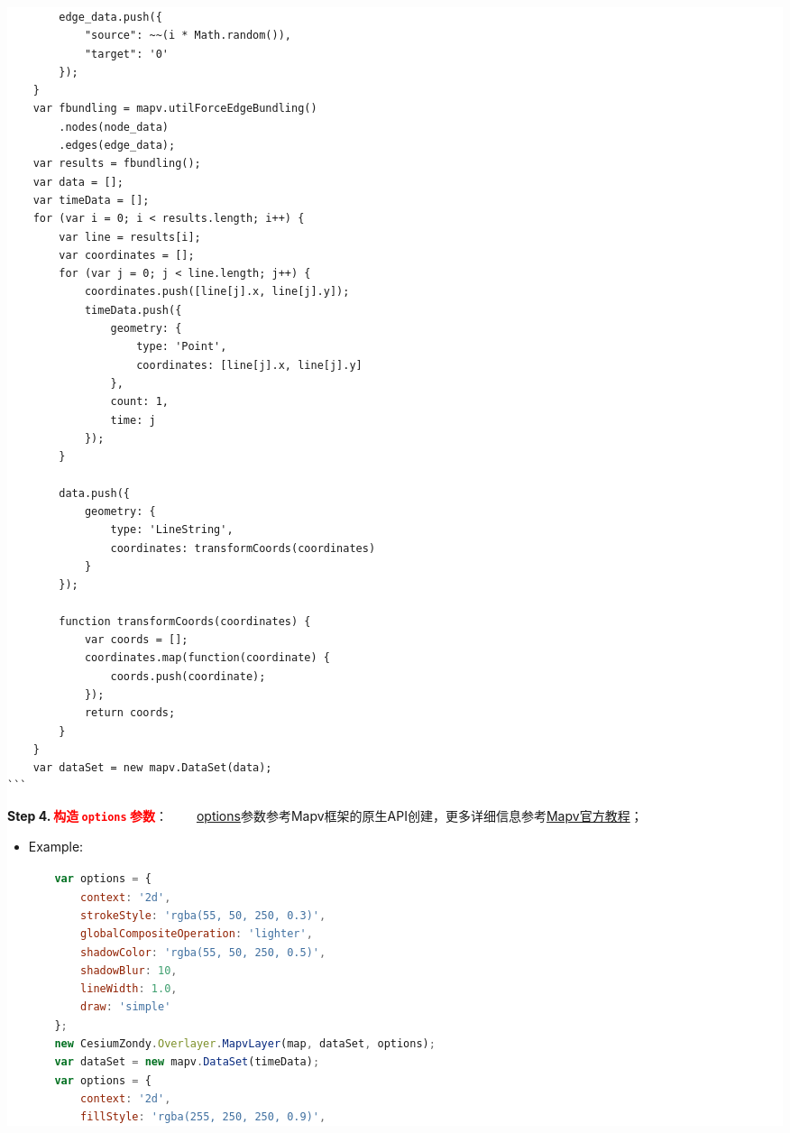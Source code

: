             edge_data.push({
                "source": ~~(i * Math.random()),
                "target": '0'
            });
        }
        var fbundling = mapv.utilForceEdgeBundling()
            .nodes(node_data)
            .edges(edge_data);
        var results = fbundling();
        var data = [];
        var timeData = [];
        for (var i = 0; i < results.length; i++) {
            var line = results[i];
            var coordinates = [];
            for (var j = 0; j < line.length; j++) {
                coordinates.push([line[j].x, line[j].y]);
                timeData.push({
                    geometry: {
                        type: 'Point',
                        coordinates: [line[j].x, line[j].y]
                    },
                    count: 1,
                    time: j
                });
            }

            data.push({
                geometry: {
                    type: 'LineString',
                    coordinates: transformCoords(coordinates)
                }
            });

            function transformCoords(coordinates) {
                var coords = [];
                coordinates.map(function(coordinate) {
                    coords.push(coordinate);
                });
                return coords;
            }
        }
        var dataSet = new mapv.DataSet(data);
    ```

**Step 4. <font color=red>构造 `options` 参数</font>**：
&ensp;&ensp;&ensp;&ensp;<a target="_blank" href="https://github.com/huiyan-fe/mapv/blob/master/src/map/baidu-map/Layer.md">options</a>参数参考Mapv框架的原生API创建，更多详细信息参考<a target="_blank" href="https://mapv.baidu.com/">Mapv官方教程</a>； 

* Example:
    ``` javascript
        var options = {
            context: '2d',
            strokeStyle: 'rgba(55, 50, 250, 0.3)',
            globalCompositeOperation: 'lighter',
            shadowColor: 'rgba(55, 50, 250, 0.5)',
            shadowBlur: 10,
            lineWidth: 1.0,
            draw: 'simple'
        };
        new CesiumZondy.Overlayer.MapvLayer(map, dataSet, options);
        var dataSet = new mapv.DataSet(timeData);
        var options = {
            context: '2d',
            fillStyle: 'rgba(255, 250, 250, 0.9)',